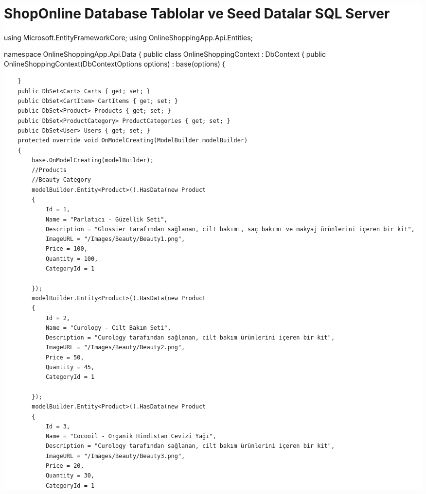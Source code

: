 # ShopOnline Database Tablolar ve Seed Datalar SQL Server

﻿using Microsoft.EntityFrameworkCore;
using OnlineShoppingApp.Api.Entities;

namespace OnlineShoppingApp.Api.Data
{
    public class OnlineShoppingContext : DbContext
    {
        public OnlineShoppingContext(DbContextOptions<OnlineShoppingContext> options) : base(options)
        {
            
        }
        public DbSet<Cart> Carts { get; set; }
        public DbSet<CartItem> CartItems { get; set; }
        public DbSet<Product> Products { get; set; }
        public DbSet<ProductCategory> ProductCategories { get; set; }
        public DbSet<User> Users { get; set; }
        protected override void OnModelCreating(ModelBuilder modelBuilder)
        {
            base.OnModelCreating(modelBuilder);
            //Products
            //Beauty Category
            modelBuilder.Entity<Product>().HasData(new Product
            {
                Id = 1,
                Name = "Parlatıcı - Güzellik Seti",
                Description = "Glossier tarafından sağlanan, cilt bakımı, saç bakımı ve makyaj ürünlerini içeren bir kit",
                ImageURL = "/Images/Beauty/Beauty1.png",
                Price = 100,
                Quantity = 100,
                CategoryId = 1

            });
            modelBuilder.Entity<Product>().HasData(new Product
            {
                Id = 2,
                Name = "Curology - Cilt Bakım Seti",
                Description = "Curology tarafından sağlanan, cilt bakım ürünlerini içeren bir kit",
                ImageURL = "/Images/Beauty/Beauty2.png",
                Price = 50,
                Quantity = 45,
                CategoryId = 1

            });
            modelBuilder.Entity<Product>().HasData(new Product
            {
                Id = 3,
                Name = "Cocooil - Organik Hindistan Cevizi Yağı",
                Description = "Curology tarafından sağlanan, cilt bakım ürünlerini içeren bir kit",
                ImageURL = "/Images/Beauty/Beauty3.png",
                Price = 20,
                Quantity = 30,
                CategoryId = 1
